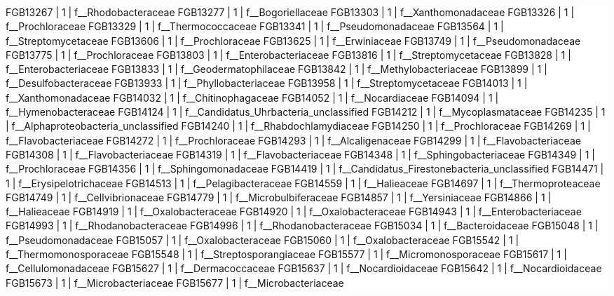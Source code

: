 FGB13267	| 1	| f__Rhodobacteraceae
FGB13277	| 1	| f__Bogoriellaceae
FGB13303	| 1	| f__Xanthomonadaceae
FGB13326	| 1	| f__Prochloraceae
FGB13329	| 1	| f__Thermococcaceae
FGB13341	| 1	| f__Pseudomonadaceae
FGB13564	| 1	| f__Streptomycetaceae
FGB13606	| 1	| f__Prochloraceae
FGB13625	| 1	| f__Erwiniaceae
FGB13749	| 1	| f__Pseudomonadaceae
FGB13775	| 1	| f__Prochloraceae
FGB13803	| 1	| f__Enterobacteriaceae
FGB13816	| 1	| f__Streptomycetaceae
FGB13828	| 1	| f__Enterobacteriaceae
FGB13833	| 1	| f__Geodermatophilaceae
FGB13842	| 1	| f__Methylobacteriaceae
FGB13899	| 1	| f__Desulfobacteraceae
FGB13933	| 1	| f__Phyllobacteriaceae
FGB13958	| 1	| f__Streptomycetaceae
FGB14013	| 1	| f__Xanthomonadaceae
FGB14032	| 1	| f__Chitinophagaceae
FGB14052	| 1	| f__Nocardiaceae
FGB14094	| 1	| f__Hymenobacteraceae
FGB14124	| 1	| f__Candidatus_Uhrbacteria_unclassified
FGB14212	| 1	| f__Mycoplasmataceae
FGB14235	| 1	| f__Alphaproteobacteria_unclassified
FGB14240	| 1	| f__Rhabdochlamydiaceae
FGB14250	| 1	| f__Prochloraceae
FGB14269	| 1	| f__Flavobacteriaceae
FGB14272	| 1	| f__Prochloraceae
FGB14293	| 1	| f__Alcaligenaceae
FGB14299	| 1	| f__Flavobacteriaceae
FGB14308	| 1	| f__Flavobacteriaceae
FGB14319	| 1	| f__Flavobacteriaceae
FGB14348	| 1	| f__Sphingobacteriaceae
FGB14349	| 1	| f__Prochloraceae
FGB14356	| 1	| f__Sphingomonadaceae
FGB14419	| 1	| f__Candidatus_Firestonebacteria_unclassified
FGB14471	| 1	| f__Erysipelotrichaceae
FGB14513	| 1	| f__Pelagibacteraceae
FGB14559	| 1	| f__Halieaceae
FGB14697	| 1	| f__Thermoproteaceae
FGB14749	| 1	| f__Cellvibrionaceae
FGB14779	| 1	| f__Microbulbiferaceae
FGB14857	| 1	| f__Yersiniaceae
FGB14866	| 1	| f__Halieaceae
FGB14919	| 1	| f__Oxalobacteraceae
FGB14920	| 1	| f__Oxalobacteraceae
FGB14943	| 1	| f__Enterobacteriaceae
FGB14993	| 1	| f__Rhodanobacteraceae
FGB14996	| 1	| f__Rhodanobacteraceae
FGB15034	| 1	| f__Bacteroidaceae
FGB15048	| 1	| f__Pseudomonadaceae
FGB15057	| 1	| f__Oxalobacteraceae
FGB15060	| 1	| f__Oxalobacteraceae
FGB15542	| 1	| f__Thermomonosporaceae
FGB15548	| 1	| f__Streptosporangiaceae
FGB15577	| 1	| f__Micromonosporaceae
FGB15617	| 1	| f__Cellulomonadaceae
FGB15627	| 1	| f__Dermacoccaceae
FGB15637	| 1	| f__Nocardioidaceae
FGB15642	| 1	| f__Nocardioidaceae
FGB15673	| 1	| f__Microbacteriaceae
FGB15677	| 1	| f__Microbacteriaceae